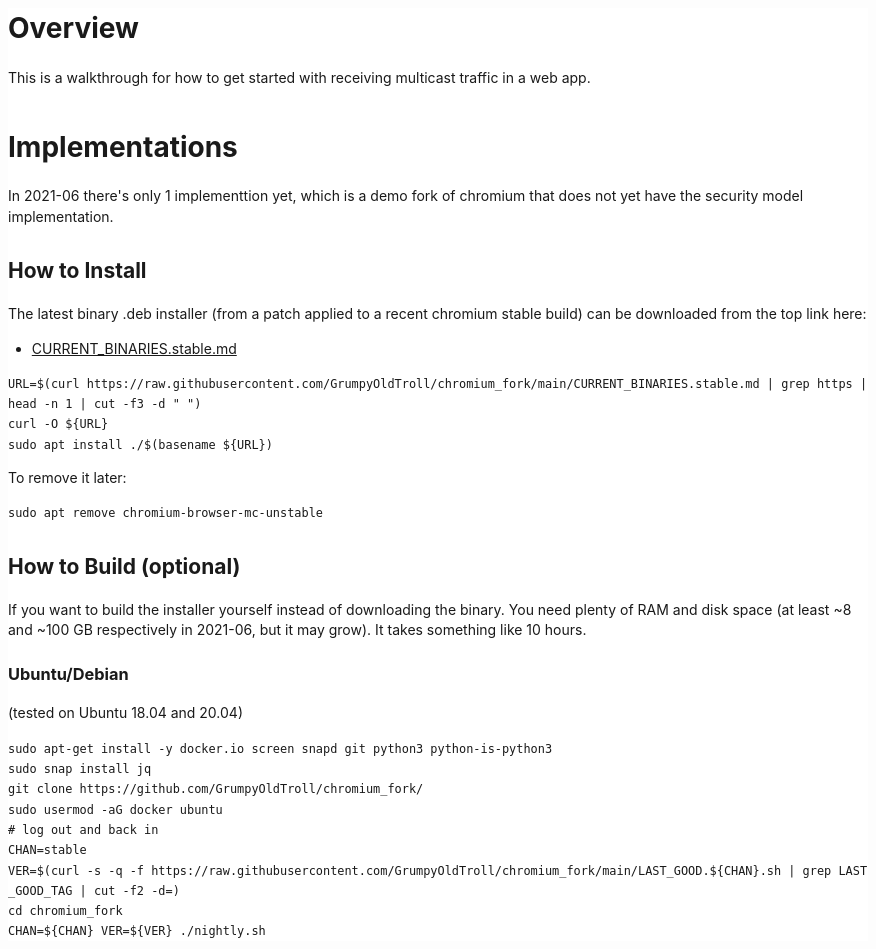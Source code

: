 # Overview

This is a walkthrough for how to get started with receiving multicast traffic in a web app.

# Implementations

In 2021-06 there's only 1 implementtion yet, which is a demo fork of chromium that does not yet have the security model implementation.

## How to Install

The latest binary .deb installer (from a patch applied to a recent chromium stable build) can be downloaded from the top link here:

 * [CURRENT_BINARIES.stable.md](https://github.com/GrumpyOldTroll/chromium_fork/blob/main/CURRENT_BINARIES.stable.md)

~~~
URL=$(curl https://raw.githubusercontent.com/GrumpyOldTroll/chromium_fork/main/CURRENT_BINARIES.stable.md | grep https | head -n 1 | cut -f3 -d " ")
curl -O ${URL}
sudo apt install ./$(basename ${URL})
~~~

To remove it later:

~~~
sudo apt remove chromium-browser-mc-unstable
~~~

## How to Build (optional)

If you want to build the installer yourself instead of downloading the binary.  You need plenty of RAM and disk space (at least ~8 and ~100 GB respectively in 2021-06, but it may grow).  It takes something like 10 hours.

### Ubuntu/Debian

(tested on Ubuntu 18.04 and 20.04)

~~~
sudo apt-get install -y docker.io screen snapd git python3 python-is-python3
sudo snap install jq
git clone https://github.com/GrumpyOldTroll/chromium_fork/
sudo usermod -aG docker ubuntu
# log out and back in
CHAN=stable
VER=$(curl -s -q -f https://raw.githubusercontent.com/GrumpyOldTroll/chromium_fork/main/LAST_GOOD.${CHAN}.sh | grep LAST_GOOD_TAG | cut -f2 -d=)
cd chromium_fork
CHAN=${CHAN} VER=${VER} ./nightly.sh
~~~
